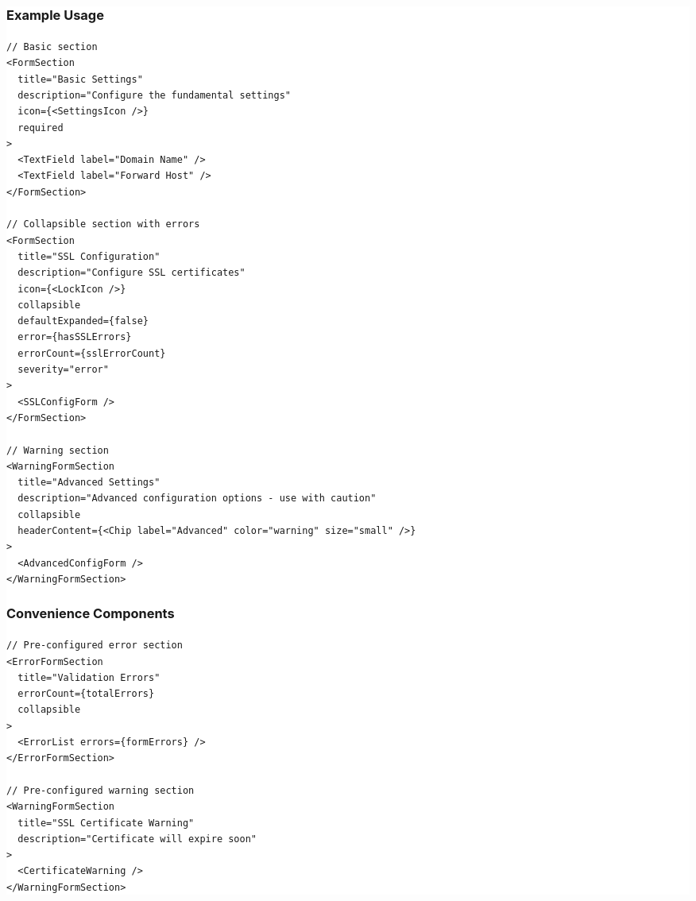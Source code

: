 ### Example Usage

```tsx
// Basic section
<FormSection
  title="Basic Settings"
  description="Configure the fundamental settings"
  icon={<SettingsIcon />}
  required
>
  <TextField label="Domain Name" />
  <TextField label="Forward Host" />
</FormSection>

// Collapsible section with errors
<FormSection
  title="SSL Configuration"
  description="Configure SSL certificates"
  icon={<LockIcon />}
  collapsible
  defaultExpanded={false}
  error={hasSSLErrors}
  errorCount={sslErrorCount}
  severity="error"
>
  <SSLConfigForm />
</FormSection>

// Warning section
<WarningFormSection
  title="Advanced Settings"
  description="Advanced configuration options - use with caution"
  collapsible
  headerContent={<Chip label="Advanced" color="warning" size="small" />}
>
  <AdvancedConfigForm />
</WarningFormSection>
```

### Convenience Components

```tsx
// Pre-configured error section
<ErrorFormSection
  title="Validation Errors"
  errorCount={totalErrors}
  collapsible
>
  <ErrorList errors={formErrors} />
</ErrorFormSection>

// Pre-configured warning section
<WarningFormSection
  title="SSL Certificate Warning"
  description="Certificate will expire soon"
>
  <CertificateWarning />
</WarningFormSection>
```
